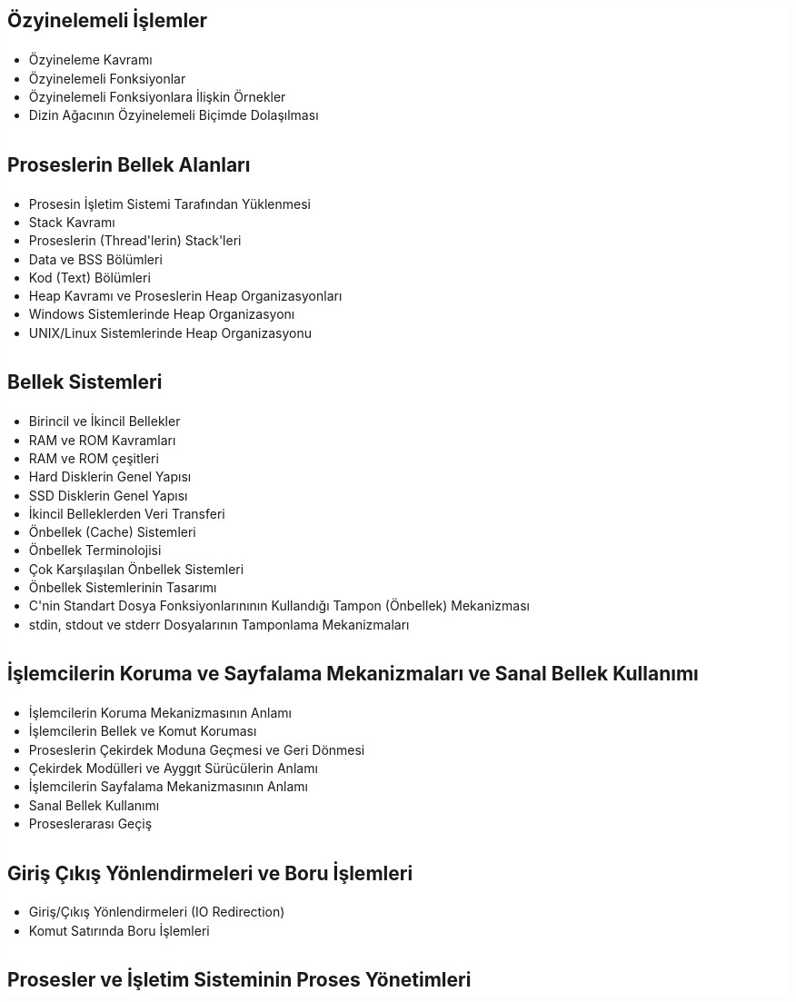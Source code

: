 ## Özyinelemeli İşlemler

- Özyineleme Kavramı
- Özyinelemeli Fonksiyonlar
- Özyinelemeli Fonksiyonlara İlişkin Örnekler
- Dizin Ağacının Özyinelemeli Biçimde Dolaşılması

## Proseslerin Bellek Alanları

- Prosesin İşletim Sistemi Tarafından Yüklenmesi
- Stack Kavramı
- Proseslerin (Thread'lerin) Stack'leri
- Data ve BSS Bölümleri
- Kod (Text) Bölümleri
- Heap Kavramı ve Proseslerin Heap Organizasyonları
- Windows Sistemlerinde Heap Organizasyonı
- UNIX/Linux Sistemlerinde Heap Organizasyonu

## Bellek Sistemleri

- Birincil ve İkincil Bellekler
- RAM ve ROM Kavramları
- RAM ve ROM çeşitleri
- Hard Disklerin Genel Yapısı
- SSD Disklerin Genel Yapısı
- İkincil Belleklerden Veri Transferi
- Önbellek (Cache) Sistemleri
- Önbellek Terminolojisi
- Çok Karşılaşılan Önbellek Sistemleri
- Önbellek Sistemlerinin Tasarımı 
- C'nin Standart Dosya Fonksiyonlarınının Kullandığı Tampon (Önbellek) Mekanizması
- stdin, stdout ve stderr Dosyalarının Tamponlama Mekanizmaları

## İşlemcilerin Koruma ve Sayfalama Mekanizmaları ve Sanal Bellek Kullanımı

- İşlemcilerin Koruma Mekanizmasının Anlamı
- İşlemcilerin Bellek ve Komut Koruması
- Proseslerin Çekirdek Moduna Geçmesi ve Geri Dönmesi
- Çekirdek Modülleri ve Ayggıt Sürücülerin Anlamı
- İşlemcilerin Sayfalama Mekanizmasının Anlamı
- Sanal Bellek Kullanımı
- Proseslerarası Geçiş 

## Giriş Çıkış Yönlendirmeleri ve Boru İşlemleri

- Giriş/Çıkış Yönlendirmeleri (IO Redirection)
- Komut Satırında Boru İşlemleri

## Prosesler ve İşletim Sisteminin Proses Yönetimleri
